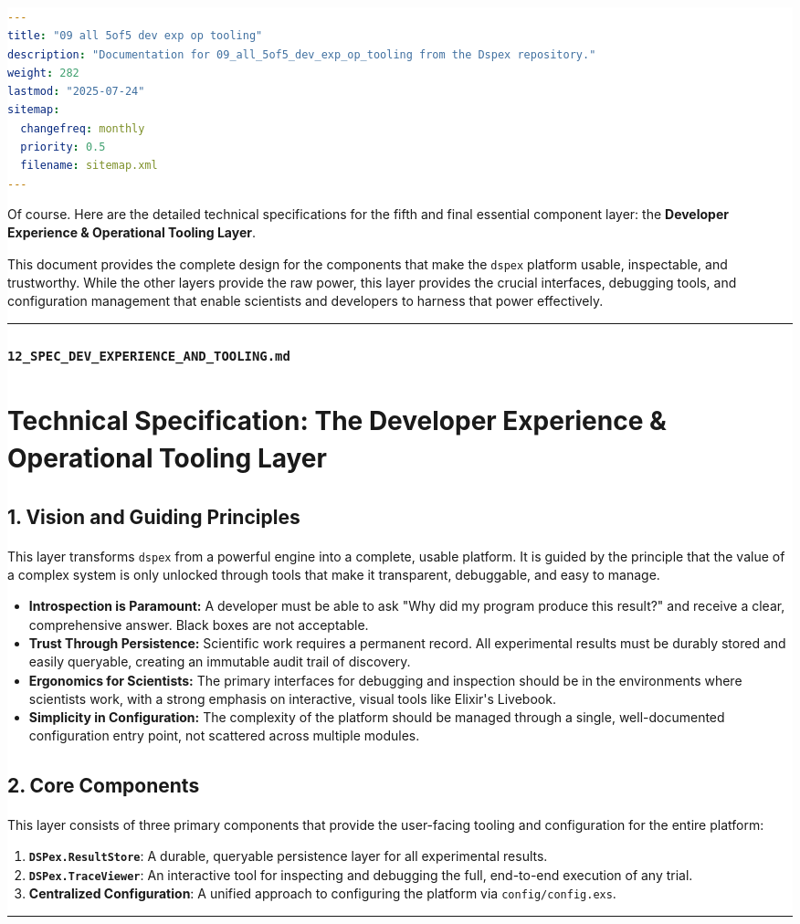 ```yaml
---
title: "09 all 5of5 dev exp op tooling"
description: "Documentation for 09_all_5of5_dev_exp_op_tooling from the Dspex repository."
weight: 282
lastmod: "2025-07-24"
sitemap:
  changefreq: monthly
  priority: 0.5
  filename: sitemap.xml
---
```


Of course. Here are the detailed technical specifications for the fifth and final essential component layer: the **Developer Experience & Operational Tooling Layer**.

This document provides the complete design for the components that make the `dspex` platform usable, inspectable, and trustworthy. While the other layers provide the raw power, this layer provides the crucial interfaces, debugging tools, and configuration management that enable scientists and developers to harness that power effectively.

---

### **`12_SPEC_DEV_EXPERIENCE_AND_TOOLING.md`**

# Technical Specification: The Developer Experience & Operational Tooling Layer

## 1. Vision and Guiding Principles

This layer transforms `dspex` from a powerful engine into a complete, usable platform. It is guided by the principle that the value of a complex system is only unlocked through tools that make it transparent, debuggable, and easy to manage.

*   **Introspection is Paramount:** A developer must be able to ask "Why did my program produce this result?" and receive a clear, comprehensive answer. Black boxes are not acceptable.
*   **Trust Through Persistence:** Scientific work requires a permanent record. All experimental results must be durably stored and easily queryable, creating an immutable audit trail of discovery.
*   **Ergonomics for Scientists:** The primary interfaces for debugging and inspection should be in the environments where scientists work, with a strong emphasis on interactive, visual tools like Elixir's Livebook.
*   **Simplicity in Configuration:** The complexity of the platform should be managed through a single, well-documented configuration entry point, not scattered across multiple modules.

## 2. Core Components

This layer consists of three primary components that provide the user-facing tooling and configuration for the entire platform:

1.  **`DSPex.ResultStore`**: A durable, queryable persistence layer for all experimental results.
2.  **`DSPex.TraceViewer`**: An interactive tool for inspecting and debugging the full, end-to-end execution of any trial.
3.  **Centralized Configuration**: A unified approach to configuring the platform via `config/config.exs`.

---
